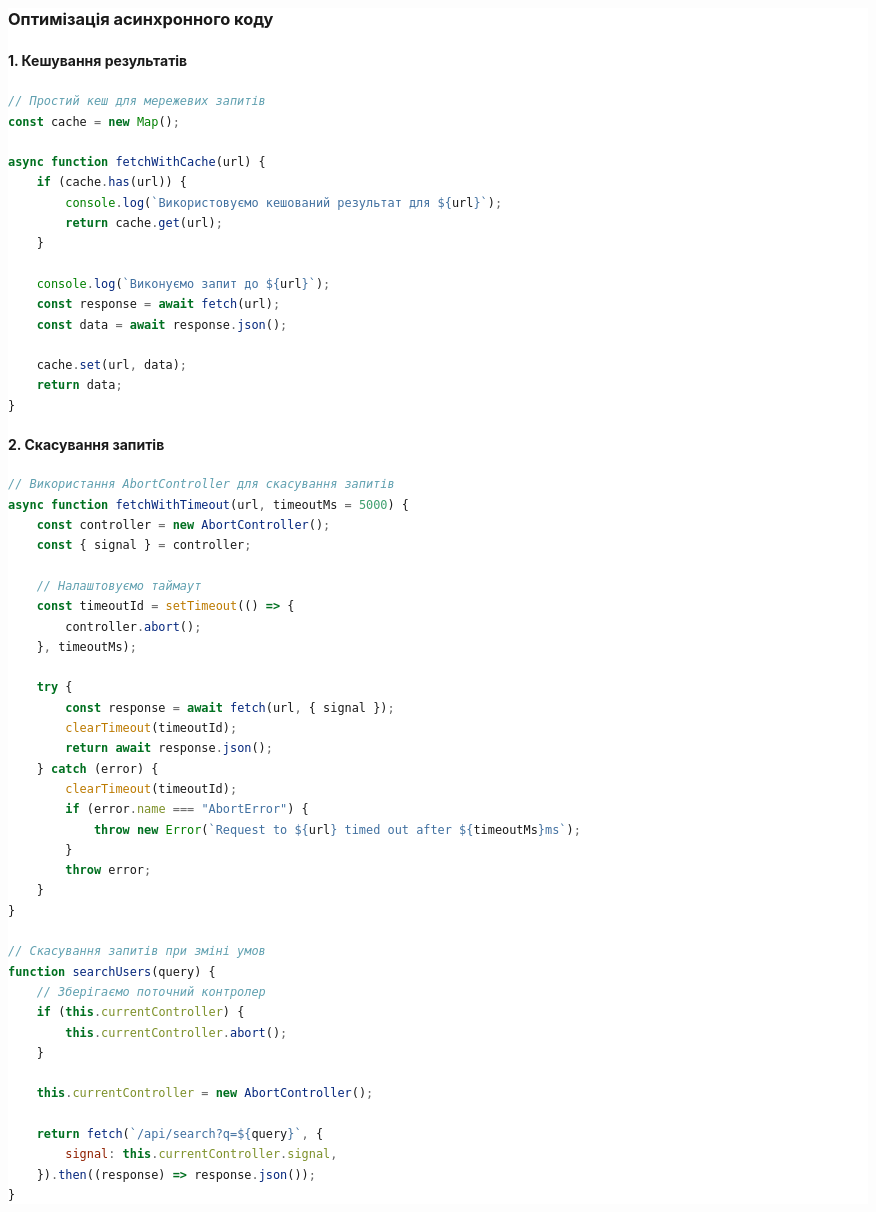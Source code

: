 ### Оптимізація асинхронного коду

#### 1. Кешування результатів

```javascript
// Простий кеш для мережевих запитів
const cache = new Map();

async function fetchWithCache(url) {
    if (cache.has(url)) {
        console.log(`Використовуємо кешований результат для ${url}`);
        return cache.get(url);
    }

    console.log(`Виконуємо запит до ${url}`);
    const response = await fetch(url);
    const data = await response.json();

    cache.set(url, data);
    return data;
}
```

#### 2. Скасування запитів

```javascript
// Використання AbortController для скасування запитів
async function fetchWithTimeout(url, timeoutMs = 5000) {
    const controller = new AbortController();
    const { signal } = controller;

    // Налаштовуємо таймаут
    const timeoutId = setTimeout(() => {
        controller.abort();
    }, timeoutMs);

    try {
        const response = await fetch(url, { signal });
        clearTimeout(timeoutId);
        return await response.json();
    } catch (error) {
        clearTimeout(timeoutId);
        if (error.name === "AbortError") {
            throw new Error(`Request to ${url} timed out after ${timeoutMs}ms`);
        }
        throw error;
    }
}

// Скасування запитів при зміні умов
function searchUsers(query) {
    // Зберігаємо поточний контролер
    if (this.currentController) {
        this.currentController.abort();
    }

    this.currentController = new AbortController();

    return fetch(`/api/search?q=${query}`, {
        signal: this.currentController.signal,
    }).then((response) => response.json());
}
```
